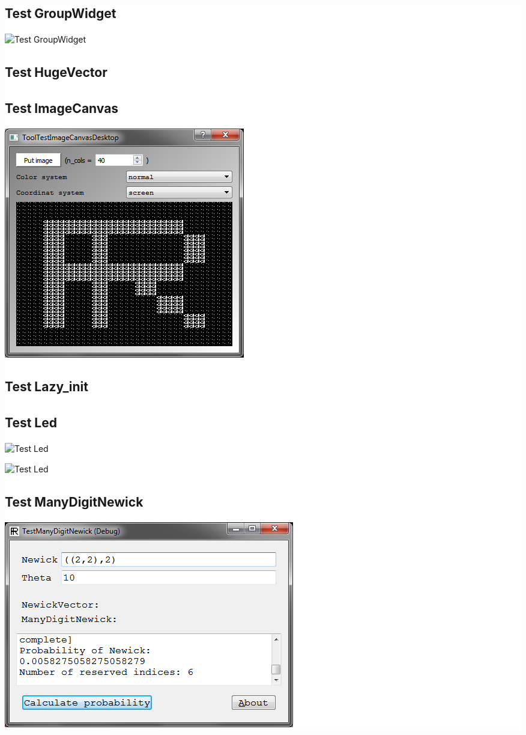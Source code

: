 Test GroupWidget
----------------
 
![Test GroupWidget](ToolTestGroupWidget_1_0.png)
 
Test HugeVector
---------------
 
Test ImageCanvas
----------------
 
![Test ImageCanvas](ToolTestImageCanvas_1_0.png)
 
Test Lazy_init
--------------
 
Test Led
--------
 
![Test Led](ToolTestLed_1_0.png)
 
![Test Led](ToolTestLed_1_1.png)
 
Test ManyDigitNewick
--------------------
 
![Test ManyDigitNewick](ToolTestManyDigitNewick_1_0.png)
 